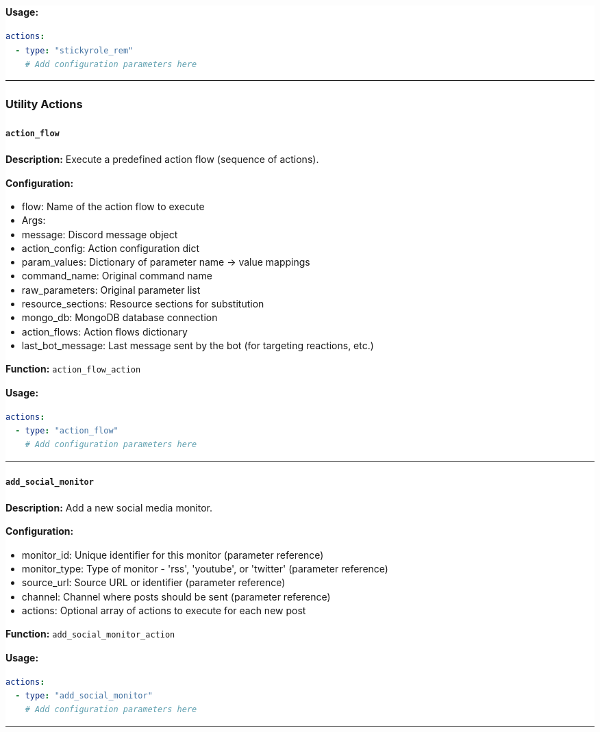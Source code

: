 **Usage:**
```yaml
actions:
  - type: "stickyrole_rem"
    # Add configuration parameters here
```

---


### Utility Actions

#### `action_flow`

**Description:** Execute a predefined action flow (sequence of actions).

**Configuration:**
- flow: Name of the action flow to execute
- Args:
- message: Discord message object
- action_config: Action configuration dict
- param_values: Dictionary of parameter name -> value mappings
- command_name: Original command name
- raw_parameters: Original parameter list
- resource_sections: Resource sections for substitution
- mongo_db: MongoDB database connection
- action_flows: Action flows dictionary
- last_bot_message: Last message sent by the bot (for targeting reactions, etc.)

**Function:** `action_flow_action`

**Usage:**
```yaml
actions:
  - type: "action_flow"
    # Add configuration parameters here
```

---

#### `add_social_monitor`

**Description:** Add a new social media monitor.

**Configuration:**
- monitor_id: Unique identifier for this monitor (parameter reference)
- monitor_type: Type of monitor - 'rss', 'youtube', or 'twitter' (parameter reference)
- source_url: Source URL or identifier (parameter reference)
- channel: Channel where posts should be sent (parameter reference)
- actions: Optional array of actions to execute for each new post

**Function:** `add_social_monitor_action`

**Usage:**
```yaml
actions:
  - type: "add_social_monitor"
    # Add configuration parameters here
```

---